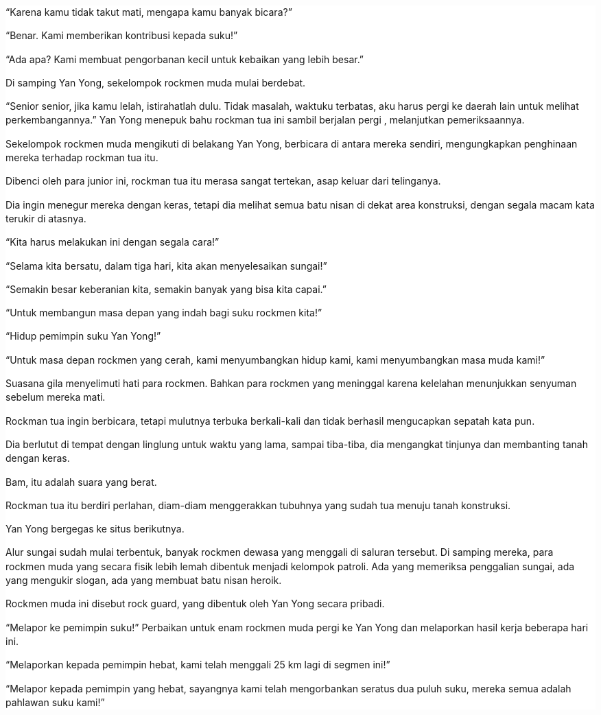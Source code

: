 “Karena kamu tidak takut mati, mengapa kamu banyak bicara?”

“Benar. Kami memberikan kontribusi kepada suku!”

“Ada apa? Kami membuat pengorbanan kecil untuk kebaikan yang lebih besar.”

Di samping Yan Yong, sekelompok rockmen muda mulai berdebat.

“Senior senior, jika kamu lelah, istirahatlah dulu. Tidak masalah, waktuku terbatas, aku harus pergi ke daerah lain untuk melihat perkembangannya.” Yan Yong menepuk bahu rockman tua ini sambil berjalan pergi , melanjutkan pemeriksaannya.

Sekelompok rockmen muda mengikuti di belakang Yan Yong, berbicara di antara mereka sendiri, mengungkapkan penghinaan mereka terhadap rockman tua itu.

Dibenci oleh para junior ini, rockman tua itu merasa sangat tertekan, asap keluar dari telinganya.

Dia ingin menegur mereka dengan keras, tetapi dia melihat semua batu nisan di dekat area konstruksi, dengan segala macam kata terukir di atasnya.

“Kita harus melakukan ini dengan segala cara!”

“Selama kita bersatu, dalam tiga hari, kita akan menyelesaikan sungai!”

“Semakin besar keberanian kita, semakin banyak yang bisa kita capai.”

“Untuk membangun masa depan yang indah bagi suku rockmen kita!”

“Hidup pemimpin suku Yan Yong!”

“Untuk masa depan rockmen yang cerah, kami menyumbangkan hidup kami, kami menyumbangkan masa muda kami!”

Suasana gila menyelimuti hati para rockmen. Bahkan para rockmen yang meninggal karena kelelahan menunjukkan senyuman sebelum mereka mati.

Rockman tua ingin berbicara, tetapi mulutnya terbuka berkali-kali dan tidak berhasil mengucapkan sepatah kata pun.

Dia berlutut di tempat dengan linglung untuk waktu yang lama, sampai tiba-tiba, dia mengangkat tinjunya dan membanting tanah dengan keras.

Bam, itu adalah suara yang berat.

Rockman tua itu berdiri perlahan, diam-diam menggerakkan tubuhnya yang sudah tua menuju tanah konstruksi.

Yan Yong bergegas ke situs berikutnya.

Alur sungai sudah mulai terbentuk, banyak rockmen dewasa yang menggali di saluran tersebut. Di samping mereka, para rockmen muda yang secara fisik lebih lemah dibentuk menjadi kelompok patroli. Ada yang memeriksa penggalian sungai, ada yang mengukir slogan, ada yang membuat batu nisan heroik.

Rockmen muda ini disebut rock guard, yang dibentuk oleh Yan Yong secara pribadi.



“Melapor ke pemimpin suku!” Perbaikan untuk enam rockmen muda pergi ke Yan Yong dan melaporkan hasil kerja beberapa hari ini.

“Melaporkan kepada pemimpin hebat, kami telah menggali 25 km lagi di segmen ini!”

“Melapor kepada pemimpin yang hebat, sayangnya kami telah mengorbankan seratus dua puluh suku, mereka semua adalah pahlawan suku kami!”
